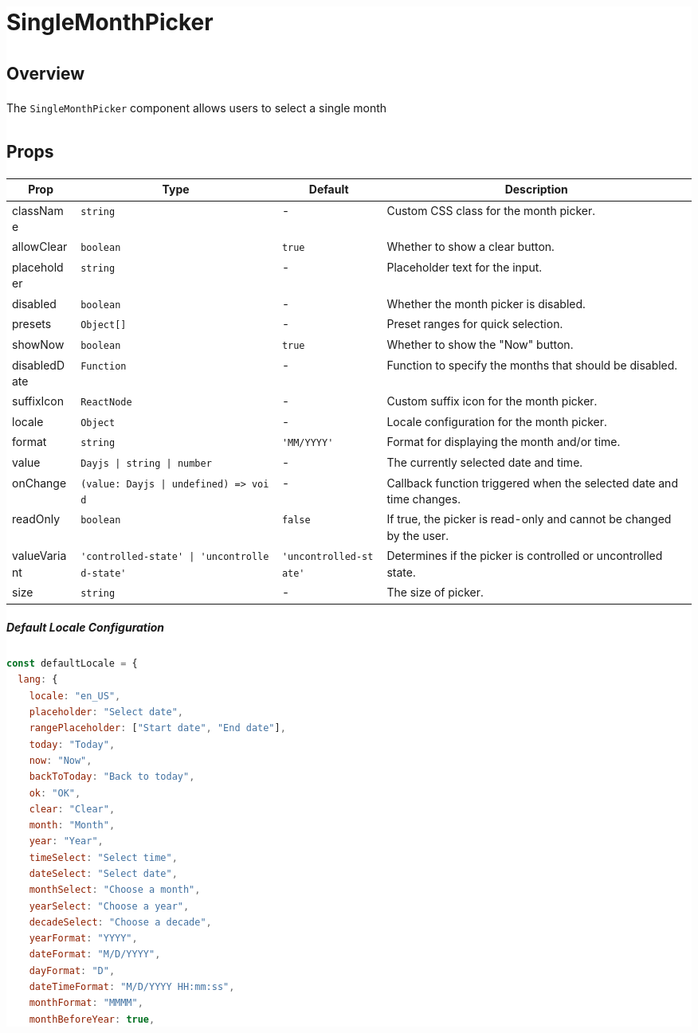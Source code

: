 # SingleMonthPicker

## Overview

The `SingleMonthPicker` component allows users to select a single month

## Props

| Prop         | Type                                         | Default                | Description                                                          |
| ------------ | -------------------------------------------- | ---------------------- | -------------------------------------------------------------------- |
| className    | `string`                                     | -                      | Custom CSS class for the month picker.                               |
| allowClear   | `boolean`                                    | `true`                 | Whether to show a clear button.                                      |
| placeholder  | `string`                                     | -                      | Placeholder text for the input.                                      |
| disabled     | `boolean`                                    | -                      | Whether the month picker is disabled.                                |
| presets      | `Object[]`                                   | -                      | Preset ranges for quick selection.                                   |
| showNow      | `boolean`                                    | `true`                 | Whether to show the "Now" button.                                    |
| disabledDate | `Function`                                   | -                      | Function to specify the months that should be disabled.              |
| suffixIcon   | `ReactNode`                                  | -                      | Custom suffix icon for the month picker.                             |
| locale       | `Object`                                     | -                      | Locale configuration for the month picker.                           |
| format       | `string`                                     | `'MM/YYYY'`            | Format for displaying the month and/or time.                         |
| value        | `Dayjs \| string \| number`                  | -                      | The currently selected date and time.                                |
| onChange     | `(value: Dayjs \| undefined) => void`        | -                      | Callback function triggered when the selected date and time changes. |
| readOnly     | `boolean`                                    | `false`                | If true, the picker is read-only and cannot be changed by the user.  |
| valueVariant | `'controlled-state' \| 'uncontrolled-state'` | `'uncontrolled-state'` | Determines if the picker is controlled or uncontrolled state.        |
| size         | `string`                                     | -                      | The size of picker.                                                  |

##### Default Locale Configuration

```javascript
const defaultLocale = {
  lang: {
    locale: "en_US",
    placeholder: "Select date",
    rangePlaceholder: ["Start date", "End date"],
    today: "Today",
    now: "Now",
    backToToday: "Back to today",
    ok: "OK",
    clear: "Clear",
    month: "Month",
    year: "Year",
    timeSelect: "Select time",
    dateSelect: "Select date",
    monthSelect: "Choose a month",
    yearSelect: "Choose a year",
    decadeSelect: "Choose a decade",
    yearFormat: "YYYY",
    dateFormat: "M/D/YYYY",
    dayFormat: "D",
    dateTimeFormat: "M/D/YYYY HH:mm:ss",
    monthFormat: "MMMM",
    monthBeforeYear: true,
```